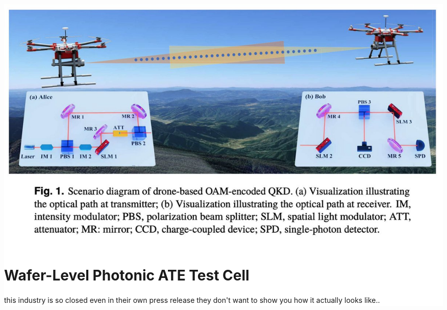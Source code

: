    ![20250327_040416_0.jpg](/assets/images/2025/20240804_20250330/20250327_040416_0.jpg)



# Wafer-Level Photonic ATE Test Cell  

this industry is so closed even in their own press release they don't want to show you how it actually looks like..